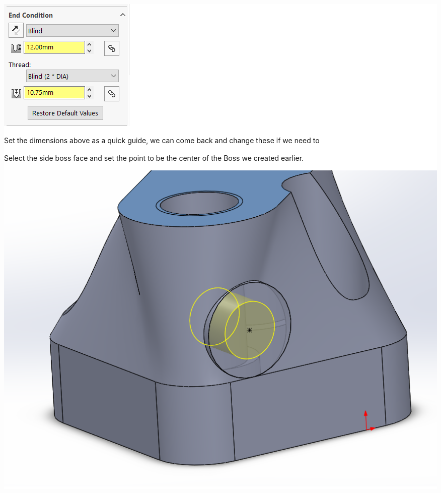 ![Untitled](L5%20-%20Drawing%20an%20Oil%20Relocator%20814ee388bafb4699ac73460fa52caba5/Untitled%2048.png)

Set the dimensions above as a quick guide, we can come back and change these if we need to

Select the side boss face and set the point to be the center of the Boss we created earlier.

![Untitled](L5%20-%20Drawing%20an%20Oil%20Relocator%20814ee388bafb4699ac73460fa52caba5/Untitled%2049.png)
